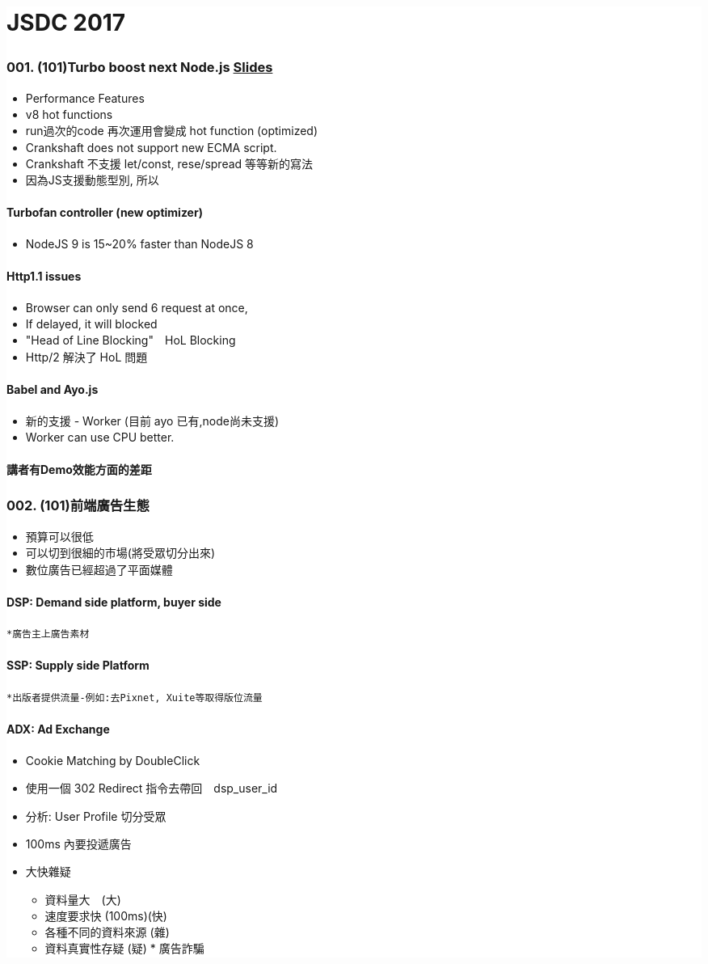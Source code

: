 JSDC 2017
===

### 001. (101)Turbo boost next Node.js [Slides](https://speakerdeck.com/yosuke_furukawa/turbo-boost-next-node-dot-js)

* Performance Features
* v8 hot functions
* run過次的code 再次運用會變成 hot function (optimized)
* Crankshaft does not support new ECMA script.
* Crankshaft 不支援 let/const, rese/spread 等等新的寫法
* 因為JS支援動態型別, 所以

#### Turbofan controller (new optimizer)

* NodeJS 9 is 15~20% faster than NodeJS 8

#### Http1.1 issues

* Browser can only send 6 request at once,
* If delayed, it will blocked 
* "Head of Line Blocking"　HoL Blocking
* Http/2 解決了 HoL 問題

#### Babel and Ayo.js

* 新的支援 - Worker (目前 ayo 已有,node尚未支援)
* Worker can use CPU better.
 
#### 講者有Demo效能方面的差距
 
### 002. (101)前端廣告生態

* 預算可以很低
* 可以切到很細的市場(將受眾切分出來)
* 數位廣告已經超過了平面媒體

#### DSP: Demand side platform, buyer side
    *廣告主上廣告素材
#### SSP: Supply side Platform
    *出版者提供流量-例如:去Pixnet, Xuite等取得版位流量
#### ADX: Ad Exchange

* Cookie Matching by DoubleClick
* 使用一個 302 Redirect 指令去帶回　dsp_user_id

* 分析: User Profile 切分受眾
* 100ms 內要投遞廣告
* 大快雜疑
    *    資料量大　(大)
    *    速度要求快 (100ms)(快)
    *    各種不同的資料來源 (雜)
    *    資料真實性存疑 (疑)
        *    廣告詐騙
